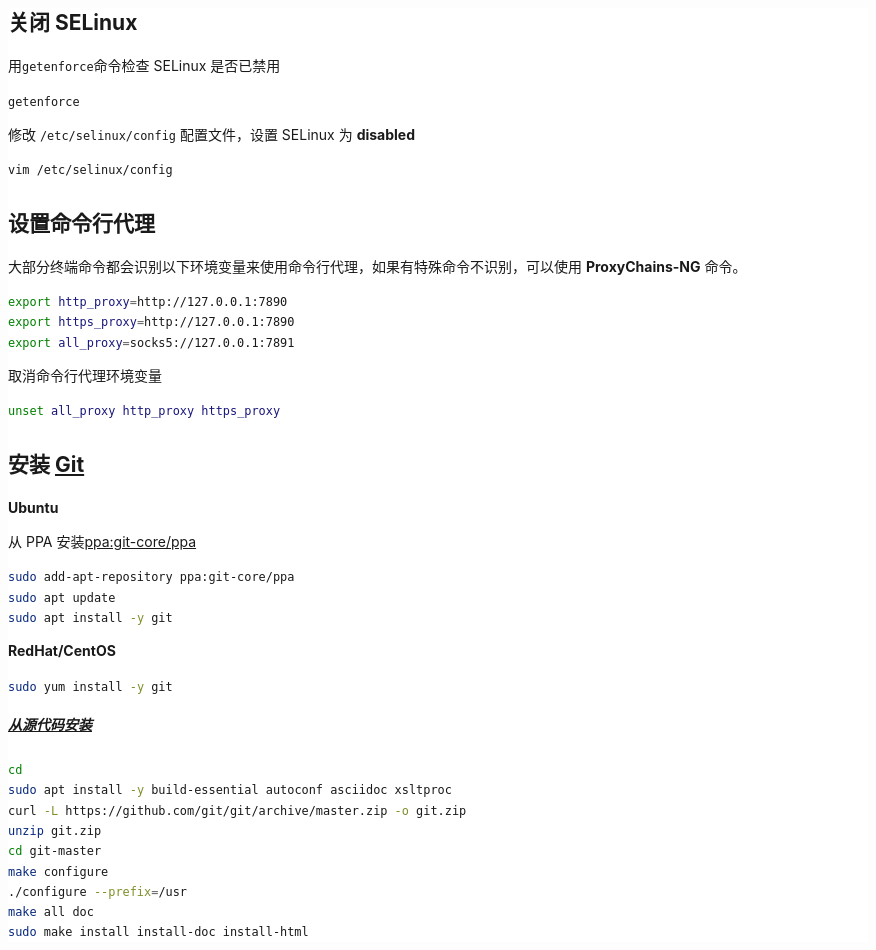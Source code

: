 ## 关闭 SELinux

用`getenforce`命令检查 SELinux 是否已禁用

```sh
getenforce
```

修改 `/etc/selinux/config` 配置文件，设置 SELinux 为 **disabled**

```sh
vim /etc/selinux/config
```

## 设置命令行代理

大部分终端命令都会识别以下环境变量来使用命令行代理，如果有特殊命令不识别，可以使用 **ProxyChains-NG** 命令。

```sh
export http_proxy=http://127.0.0.1:7890
export https_proxy=http://127.0.0.1:7890
export all_proxy=socks5://127.0.0.1:7891
```

取消命令行代理环境变量

```sh
unset all_proxy http_proxy https_proxy
```

## 安装 [Git](https://github.com/git/git)

**Ubuntu**

从 PPA 安装[ppa:git-core/ppa](https://launchpad.net/~git-core/+archive/ubuntu/ppa)

```sh
sudo add-apt-repository ppa:git-core/ppa
sudo apt update
sudo apt install -y git
```

**RedHat/CentOS**

```sh
sudo yum install -y git
```

##### [从源代码安装](https://github.com/git/git/blob/master/INSTALL)

```sh
cd
sudo apt install -y build-essential autoconf asciidoc xsltproc
curl -L https://github.com/git/git/archive/master.zip -o git.zip
unzip git.zip
cd git-master
make configure
./configure --prefix=/usr
make all doc
sudo make install install-doc install-html
```
